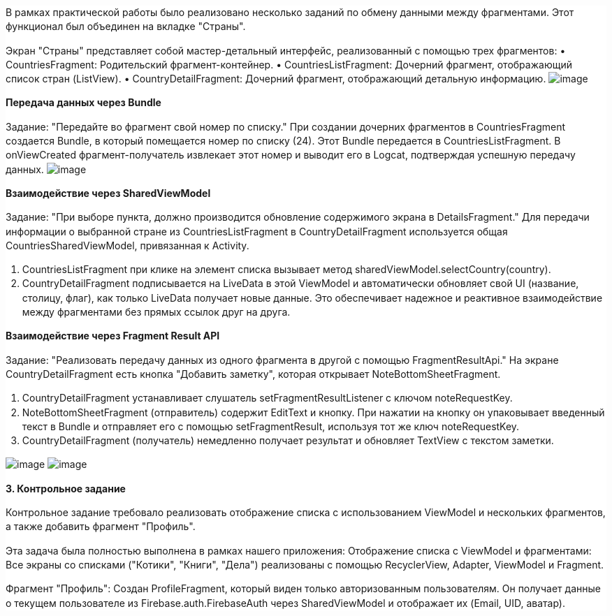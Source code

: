В рамках практической работы было реализовано несколько заданий по обмену данными между фрагментами. Этот функционал был объединен на вкладке "Страны".

Экран "Страны" представляет собой мастер-детальный интерфейс, реализованный с помощью трех фрагментов:
•	CountriesFragment: Родительский фрагмент-контейнер.
•	CountriesListFragment: Дочерний фрагмент, отображающий список стран (ListView).
•	CountryDetailFragment: Дочерний фрагмент, отображающий детальную информацию.
<img width="974" height="596" alt="image" src="https://github.com/user-attachments/assets/6f011aa4-8948-4f51-8333-34deee2f1b23" />

**Передача данных через Bundle**

Задание: "Передайте во фрагмент свой номер по списку."
При создании дочерних фрагментов в CountriesFragment создается Bundle, в который помещается номер по списку (24). Этот Bundle передается в CountriesListFragment. В onViewCreated фрагмент-получатель извлекает этот номер и выводит его в Logcat, подтверждая успешную передачу данных.
<img width="974" height="590" alt="image" src="https://github.com/user-attachments/assets/d39a7279-4fbd-48a7-9beb-45c16f3274e2" />

**Взаимодействие через SharedViewModel**

Задание: "При выборе пункта, должно производится обновление содержимого экрана в DetailsFragment."
Для передачи информации о выбранной стране из CountriesListFragment в CountryDetailFragment используется общая CountriesSharedViewModel, привязанная к Activity.
1.	CountriesListFragment при клике на элемент списка вызывает метод sharedViewModel.selectCountry(country).
2.	CountryDetailFragment подписывается на LiveData в этой ViewModel и автоматически обновляет свой UI (название, столицу, флаг), как только LiveData получает новые данные.
Это обеспечивает надежное и реактивное взаимодействие между фрагментами без прямых ссылок друг на друга.

**Взаимодействие через Fragment Result API**

Задание: "Реализовать передачу данных из одного фрагмента в другой с помощью FragmentResultApi."
На экране CountryDetailFragment есть кнопка "Добавить заметку", которая открывает NoteBottomSheetFragment.
1.	CountryDetailFragment устанавливает слушатель setFragmentResultListener с ключом noteRequestKey.
2.	NoteBottomSheetFragment (отправитель) содержит EditText и кнопку. При нажатии на кнопку он упаковывает введенный текст в Bundle и отправляет его с помощью setFragmentResult, используя тот же ключ noteRequestKey.
3.	CountryDetailFragment (получатель) немедленно получает результат и обновляет TextView с текстом заметки.
<img width="974" height="595" alt="image" src="https://github.com/user-attachments/assets/e263b6a8-229c-4435-9ff8-b982a5cf028e" />
<img width="974" height="601" alt="image" src="https://github.com/user-attachments/assets/de609622-5b0c-46a6-a88c-fa57afb211d1" />

**3. Контрольное задание**

Контрольное задание требовало реализовать отображение списка с использованием ViewModel и нескольких фрагментов, а также добавить фрагмент "Профиль".

Эта задача была полностью выполнена в рамках нашего приложения:
Отображение списка с ViewModel и фрагментами: Все экраны со списками ("Котики", "Книги", "Дела") реализованы с помощью RecyclerView, Adapter, ViewModel и Fragment.

Фрагмент "Профиль": Создан ProfileFragment, который виден только авторизованным пользователям. Он получает данные о текущем пользователе из Firebase.auth.FirebaseAuth через SharedViewModel и отображает их (Email, UID, аватар).
